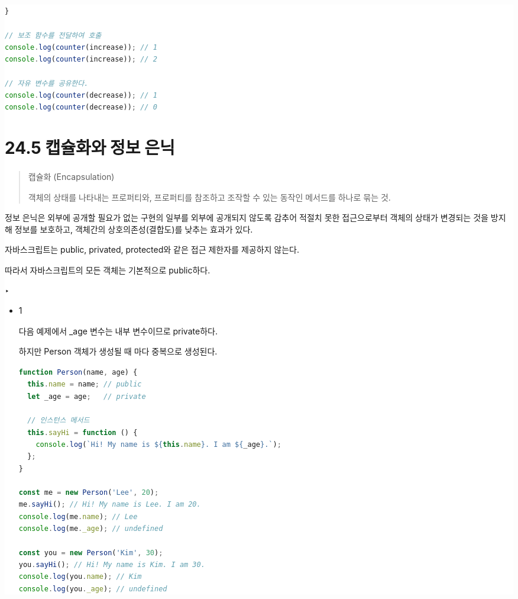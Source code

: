 ```jsx
}

// 보조 함수를 전달하여 호출
console.log(counter(increase)); // 1
console.log(counter(increase)); // 2

// 자유 변수를 공유한다.
console.log(counter(decrease)); // 1
console.log(counter(decrease)); // 0
```

# 24.5 캡슐화와 정보 은닉

> 캡슐화 (Encapsulation)
> 
> 
> 객체의 상태를 나타내는 프로퍼티와, 프로퍼티를 참조하고 조작할 수 있는 동작인 메서드를 하나로 묶는 것.
> 

정보 은닉은 외부에 공개할 필요가 없는 구현의 일부를 외부에 공개되지 않도록 감추어 적절치 못한 접근으로부터 객체의 상태가 변경되는 것을 방지해 정보를 보호하고, 객체간의 상호의존성(결합도)를 낮추는 효과가 있다.

자바스크립트는 public, privated, protected와 같은 접근 제한자를 제공하지 않는다.

따라서 자바스크립트의 모든 객체는 기본적으로 public하다.

‣ 

- 1
    
    다음 예제에서 _age 변수는 내부 변수이므로 private하다.
    
    하지만 Person 객체가 생성될 때 마다 중복으로 생성된다.
    
    ```jsx
    function Person(name, age) {
      this.name = name; // public
      let _age = age;   // private
    
      // 인스턴스 메서드
      this.sayHi = function () {
        console.log(`Hi! My name is ${this.name}. I am ${_age}.`);
      };
    }
    
    const me = new Person('Lee', 20);
    me.sayHi(); // Hi! My name is Lee. I am 20.
    console.log(me.name); // Lee
    console.log(me._age); // undefined
    
    const you = new Person('Kim', 30);
    you.sayHi(); // Hi! My name is Kim. I am 30.
    console.log(you.name); // Kim
    console.log(you._age); // undefined
    ```
    
